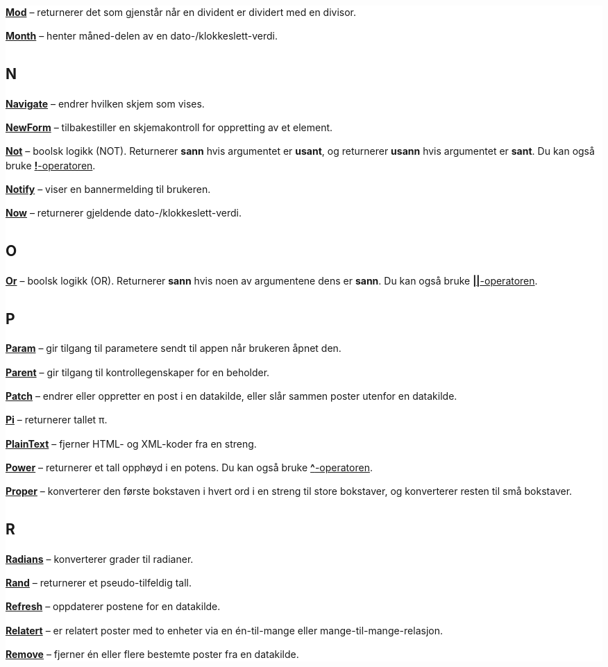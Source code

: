 **[Mod](functions/function-mod.md)** – returnerer det som gjenstår når en divident er dividert med en divisor.

**[Month](functions/function-datetime-parts.md)** – henter måned-delen av en dato-/klokkeslett-verdi.

## <a name="n"></a>N
**[Navigate](functions/function-navigate.md)** – endrer hvilken skjem som vises.

**[NewForm](functions/function-form.md)** – tilbakestiller en skjemakontroll for oppretting av et element.

**[Not](functions/function-logicals.md)** – boolsk logikk (NOT).  Returnerer **sann** hvis argumentet er **usant**, og returnerer **usann** hvis argumentet er **sant**.  Du kan også bruke [**!**-operatoren](functions/operators.md).

**[Notify](functions/function-showerror.md)** – viser en bannermelding til brukeren.

**[Now](functions/function-now-today-istoday.md)** – returnerer gjeldende dato-/klokkeslett-verdi.

## <a name="o"></a>O
**[Or](functions/function-logicals.md)** – boolsk logikk (OR).  Returnerer **sann** hvis noen av argumentene dens er **sann**.  Du kan også bruke [**||**-operatoren](functions/operators.md).

## <a name="p"></a>P
**[Param](functions/function-param.md)** – gir tilgang til parametere sendt til appen når brukeren åpnet den.

**[Parent](functions/operators.md#parent-operator)** – gir tilgang til kontrollegenskaper for en beholder.

**[Patch](functions/function-patch.md)** – endrer eller oppretter en post i en datakilde, eller slår sammen poster utenfor en datakilde.

**[Pi](functions/function-trig.md)** – returnerer tallet &pi;.

**[PlainText](functions/function-encode-decode.md)** – fjerner HTML- og XML-koder fra en streng.

**[Power](functions/function-numericals.md)** – returnerer et tall opphøyd i en potens.  Du kan også bruke [**^**-operatoren](functions/operators.md).

**[Proper](functions/function-lower-upper-proper.md)** – konverterer den første bokstaven i hvert ord i en streng til store bokstaver, og konverterer resten til små bokstaver.

## <a name="r"></a>R
**[Radians](functions/function-trig.md)** – konverterer grader til radianer.

**[Rand](functions/function-rand.md)** – returnerer et pseudo-tilfeldig tall.

**[Refresh](functions/function-refresh.md)** – oppdaterer postene for en datakilde.

**[Relatert](functions/function-relate-unrelate.md)**  – er relatert poster med to enheter via en én-til-mange eller mange-til-mange-relasjon.

**[Remove](functions/function-remove-removeif.md)** – fjerner én eller flere bestemte poster fra en datakilde.
